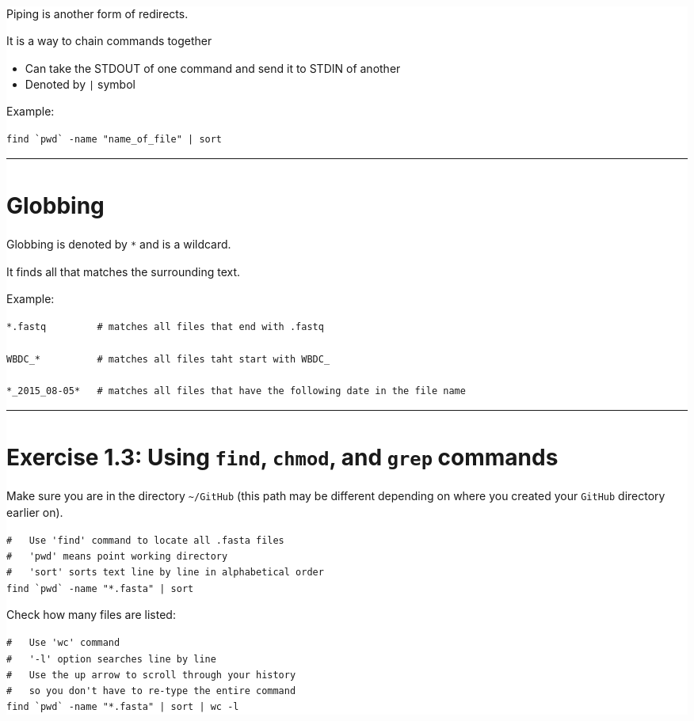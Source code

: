 Piping is another form of redirects.

It is a way to chain commands together
- Can take the STDOUT of one command and send it to STDIN of another
- Denoted by `|` symbol 

Example:

```
find `pwd` -name "name_of_file" | sort
```

***





# Globbing

Globbing is denoted by `*` and is a wildcard.

It finds all that matches the surrounding text.

Example:

```
*.fastq         # matches all files that end with .fastq

WBDC_*          # matches all files taht start with WBDC_

*_2015_08-05*   # matches all files that have the following date in the file name
```

***






# Exercise 1.3: Using `find`, `chmod`, and `grep` commands

Make sure you are in the directory `~/GitHub` (this path may be different depending on where you created your `GitHub` directory earlier on).

```
#   Use 'find' command to locate all .fasta files
#   'pwd' means point working directory
#   'sort' sorts text line by line in alphabetical order
find `pwd` -name "*.fasta" | sort
```

Check how many files are listed:

```
#   Use 'wc' command
#   '-l' option searches line by line
#   Use the up arrow to scroll through your history 
#   so you don't have to re-type the entire command
find `pwd` -name "*.fasta" | sort | wc -l
```
